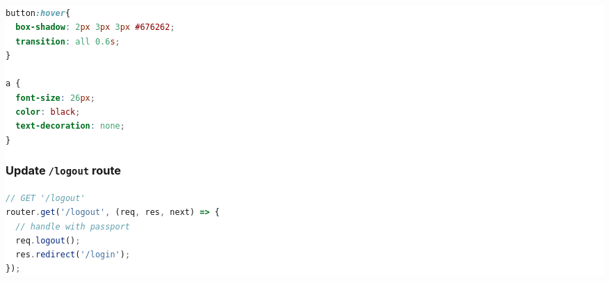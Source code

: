 ```css
button:hover{
  box-shadow: 2px 3px 3px #676262;
  transition: all 0.6s;
}

a {
  font-size: 26px;
  color: black;
  text-decoration: none;
}
```







### Update `/logout` route



```js
// GET '/logout'
router.get('/logout', (req, res, next) => {
  // handle with passport
  req.logout();
  res.redirect('/login');
});

```

###  